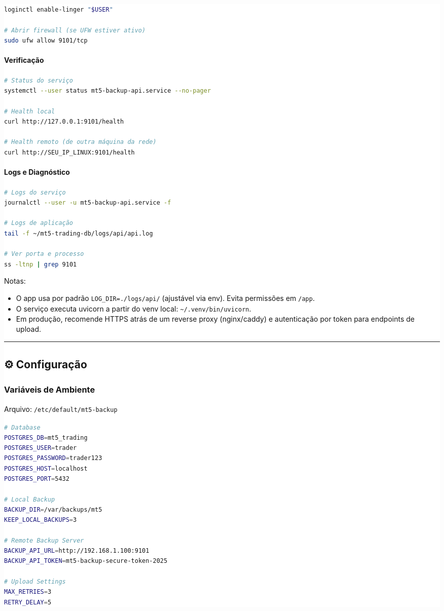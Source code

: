 ```bash
loginctl enable-linger "$USER"

# Abrir firewall (se UFW estiver ativo)
sudo ufw allow 9101/tcp
```

#### Verificação

```bash
# Status do serviço
systemctl --user status mt5-backup-api.service --no-pager

# Health local
curl http://127.0.0.1:9101/health

# Health remoto (de outra máquina da rede)
curl http://SEU_IP_LINUX:9101/health
```

#### Logs e Diagnóstico

```bash
# Logs do serviço
journalctl --user -u mt5-backup-api.service -f

# Logs de aplicação
tail -f ~/mt5-trading-db/logs/api/api.log

# Ver porta e processo
ss -ltnp | grep 9101
```

Notas:
- O app usa por padrão `LOG_DIR=./logs/api/` (ajustável via env). Evita permissões em `/app`.
- O serviço executa uvicorn a partir do venv local: `~/.venv/bin/uvicorn`.
- Em produção, recomende HTTPS atrás de um reverse proxy (nginx/caddy) e autenticação por token para endpoints de upload.

---

## ⚙️ Configuração

### Variáveis de Ambiente

Arquivo: `/etc/default/mt5-backup`

```bash
# Database
POSTGRES_DB=mt5_trading
POSTGRES_USER=trader
POSTGRES_PASSWORD=trader123
POSTGRES_HOST=localhost
POSTGRES_PORT=5432

# Local Backup
BACKUP_DIR=/var/backups/mt5
KEEP_LOCAL_BACKUPS=3

# Remote Backup Server
BACKUP_API_URL=http://192.168.1.100:9101
BACKUP_API_TOKEN=mt5-backup-secure-token-2025

# Upload Settings
MAX_RETRIES=3
RETRY_DELAY=5
```
